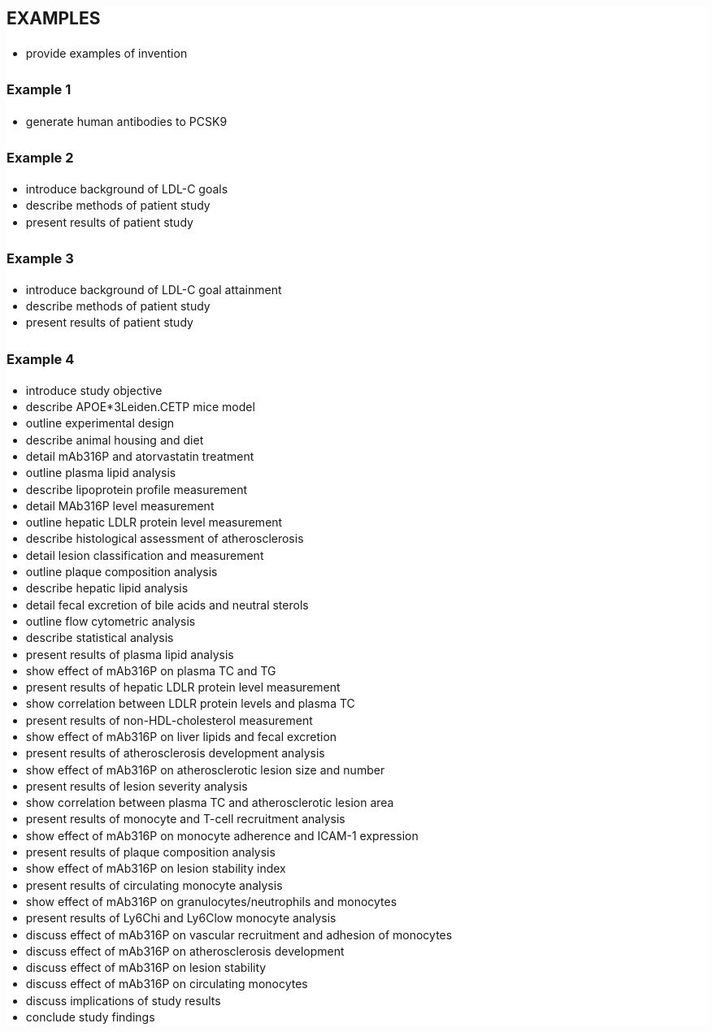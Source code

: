 ## EXAMPLES

- provide examples of invention

### Example 1

- generate human antibodies to PCSK9

### Example 2

- introduce background of LDL-C goals
- describe methods of patient study
- present results of patient study

### Example 3

- introduce background of LDL-C goal attainment
- describe methods of patient study
- present results of patient study

### Example 4

- introduce study objective
- describe APOE*3Leiden.CETP mice model
- outline experimental design
- describe animal housing and diet
- detail mAb316P and atorvastatin treatment
- outline plasma lipid analysis
- describe lipoprotein profile measurement
- detail MAb316P level measurement
- outline hepatic LDLR protein level measurement
- describe histological assessment of atherosclerosis
- detail lesion classification and measurement
- outline plaque composition analysis
- describe hepatic lipid analysis
- detail fecal excretion of bile acids and neutral sterols
- outline flow cytometric analysis
- describe statistical analysis
- present results of plasma lipid analysis
- show effect of mAb316P on plasma TC and TG
- present results of hepatic LDLR protein level measurement
- show correlation between LDLR protein levels and plasma TC
- present results of non-HDL-cholesterol measurement
- show effect of mAb316P on liver lipids and fecal excretion
- present results of atherosclerosis development analysis
- show effect of mAb316P on atherosclerotic lesion size and number
- present results of lesion severity analysis
- show correlation between plasma TC and atherosclerotic lesion area
- present results of monocyte and T-cell recruitment analysis
- show effect of mAb316P on monocyte adherence and ICAM-1 expression
- present results of plaque composition analysis
- show effect of mAb316P on lesion stability index
- present results of circulating monocyte analysis
- show effect of mAb316P on granulocytes/neutrophils and monocytes
- present results of Ly6Chi and Ly6Clow monocyte analysis
- discuss effect of mAb316P on vascular recruitment and adhesion of monocytes
- discuss effect of mAb316P on atherosclerosis development
- discuss effect of mAb316P on lesion stability
- discuss effect of mAb316P on circulating monocytes
- discuss implications of study results
- conclude study findings
